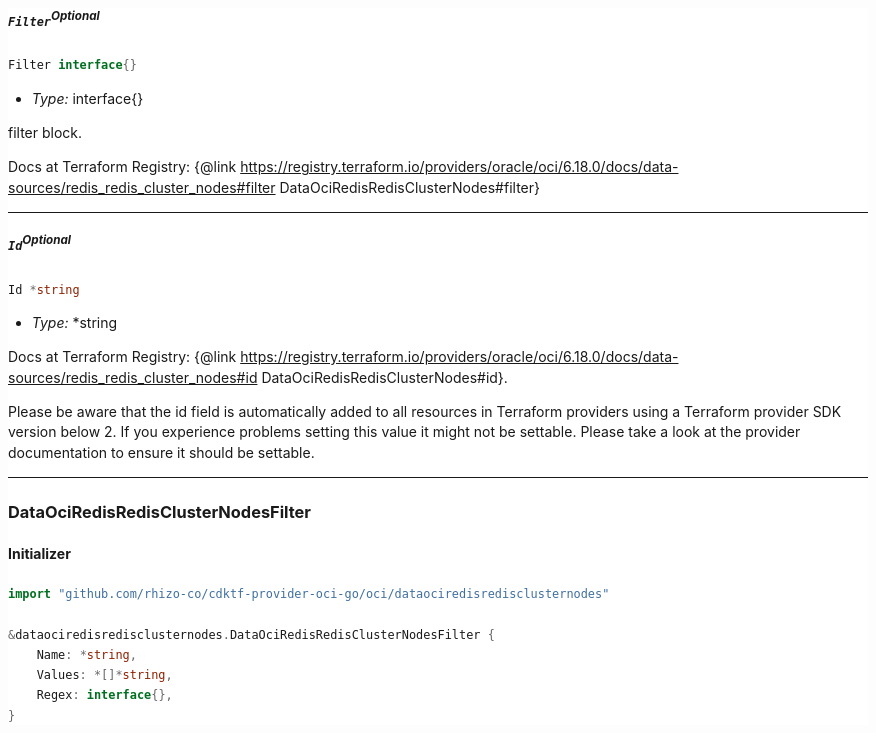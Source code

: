 
##### `Filter`<sup>Optional</sup> <a name="Filter" id="rhizo-co-terraform-provider-oci.dataOciRedisRedisClusterNodes.DataOciRedisRedisClusterNodesConfig.property.filter"></a>

```go
Filter interface{}
```

- *Type:* interface{}

filter block.

Docs at Terraform Registry: {@link https://registry.terraform.io/providers/oracle/oci/6.18.0/docs/data-sources/redis_redis_cluster_nodes#filter DataOciRedisRedisClusterNodes#filter}

---

##### `Id`<sup>Optional</sup> <a name="Id" id="rhizo-co-terraform-provider-oci.dataOciRedisRedisClusterNodes.DataOciRedisRedisClusterNodesConfig.property.id"></a>

```go
Id *string
```

- *Type:* *string

Docs at Terraform Registry: {@link https://registry.terraform.io/providers/oracle/oci/6.18.0/docs/data-sources/redis_redis_cluster_nodes#id DataOciRedisRedisClusterNodes#id}.

Please be aware that the id field is automatically added to all resources in Terraform providers using a Terraform provider SDK version below 2.
If you experience problems setting this value it might not be settable. Please take a look at the provider documentation to ensure it should be settable.

---

### DataOciRedisRedisClusterNodesFilter <a name="DataOciRedisRedisClusterNodesFilter" id="rhizo-co-terraform-provider-oci.dataOciRedisRedisClusterNodes.DataOciRedisRedisClusterNodesFilter"></a>

#### Initializer <a name="Initializer" id="rhizo-co-terraform-provider-oci.dataOciRedisRedisClusterNodes.DataOciRedisRedisClusterNodesFilter.Initializer"></a>

```go
import "github.com/rhizo-co/cdktf-provider-oci-go/oci/dataociredisredisclusternodes"

&dataociredisredisclusternodes.DataOciRedisRedisClusterNodesFilter {
	Name: *string,
	Values: *[]*string,
	Regex: interface{},
}
```
